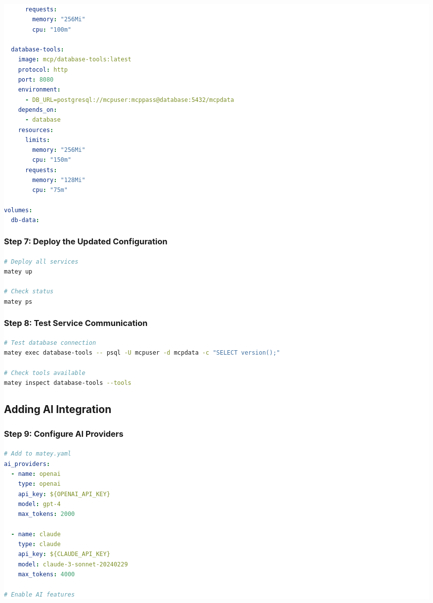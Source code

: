 ```yaml
      requests:
        memory: "256Mi"
        cpu: "100m"
        
  database-tools:
    image: mcp/database-tools:latest
    protocol: http
    port: 8080
    environment:
      - DB_URL=postgresql://mcpuser:mcppass@database:5432/mcpdata
    depends_on:
      - database
    resources:
      limits:
        memory: "256Mi"
        cpu: "150m"
      requests:
        memory: "128Mi"
        cpu: "75m"

volumes:
  db-data:
```

### Step 7: Deploy the Updated Configuration

```bash
# Deploy all services
matey up

# Check status
matey ps
```

### Step 8: Test Service Communication

```bash
# Test database connection
matey exec database-tools -- psql -U mcpuser -d mcpdata -c "SELECT version();"

# Check tools available
matey inspect database-tools --tools
```

## Adding AI Integration

### Step 9: Configure AI Providers

```yaml
# Add to matey.yaml
ai_providers:
  - name: openai
    type: openai
    api_key: ${OPENAI_API_KEY}
    model: gpt-4
    max_tokens: 2000
    
  - name: claude
    type: claude
    api_key: ${CLAUDE_API_KEY}
    model: claude-3-sonnet-20240229
    max_tokens: 4000

# Enable AI features
```